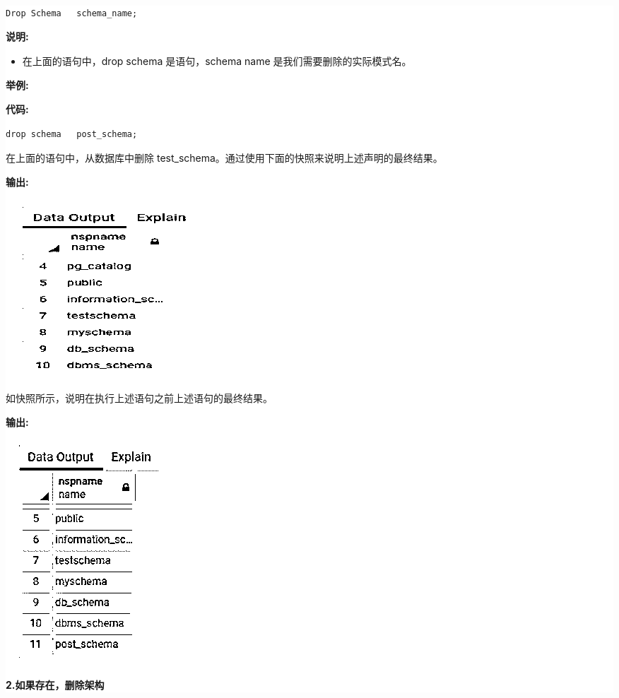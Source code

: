 `Drop Schema   schema_name;`

**说明:**

*   在上面的语句中，drop schema 是语句，schema name 是我们需要删除的实际模式名。

**举例:**

**代码:**

`drop schema   post_schema;`

在上面的语句中，从数据库中删除 test_schema。通过使用下面的快照来说明上述声明的最终结果。

**输出:**

![PostgreSQL Drop Schema 3](img/59361231f3c1494e3df961f5113456cb.png)



如快照所示，说明在执行上述语句之前上述语句的最终结果。

**输出:**

![PostgreSQL Drop Schema 4](img/18fa683175409d4d342c0b282a611574.png)



#### 2.如果存在，删除架构
